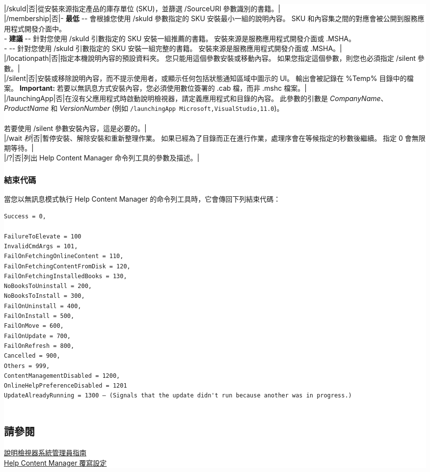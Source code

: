 |\/skuId|否|從安裝來源指定產品的庫存單位 \(SKU\)，並篩選 \/SourceURI 參數識別的書籍。|  
|\/membership|否|-   **最低** \-\- 會根據您使用 \/skuId 參數指定的 SKU 安裝最小一組的說明內容。  SKU 和內容集之間的對應會被公開到服務應用程式開發介面中。<br />-   **建議** \-\- 針對您使用 \/skuId 引數指定的 SKU 安裝一組推薦的書籍。  安裝來源是服務應用程式開發介面或 .MSHA。<br />-   \-\- 針對您使用 \/skuId 引數指定的 SKU 安裝一組完整的書籍。  安裝來源是服務應用程式開發介面或 .MSHA。|  
|\/locationpath|否|指定本機說明內容的預設資料夾。  您只能用這個參數安裝或移動內容。  如果您指定這個參數，則您也必須指定 \/silent 參數。|  
|\/silent|否|安裝或移除說明內容，而不提示使用者，或顯示任何包括狀態通知區域中圖示的 UI。  輸出會被記錄在 %Temp% 目錄中的檔案。 **Important:**  若要以無訊息方式安裝內容，您必須使用數位簽署的 .cab 檔，而非 .mshc 檔案。|  
|\/launchingApp|否|在沒有父應用程式時啟動說明檢視器，請定義應用程式和目錄的內容。  此參數的引數是 *CompanyName*、*ProductName* 和 *VersionNumber* \(例如 `/launchingApp Microsoft,VisualStudio,11.0`\)。<br /><br /> 若要使用 \/silent 參數安裝內容，這是必要的。|  
|\/wait *秒*|否|暫停安裝、解除安裝和重新整理作業。  如果已經為了目錄而正在進行作業，處理序會在等候指定的秒數後繼續。  指定 0 會無限期等待。|  
|\/?|否|列出 Help Content Manager 命令列工具的參數及描述。|  
  
### 結束代碼  
 當您以無訊息模式執行 Help Content Manager 的命令列工具時，它會傳回下列結束代碼：  
  
```  
Success = 0,  
  
FailureToElevate = 100  
InvalidCmdArgs = 101,  
FailOnFetchingOnlineContent = 110,  
FailOnFetchingContentFromDisk = 120,  
FailOnFetchingInstalledBooks = 130,  
NoBooksToUninstall = 200,  
NoBooksToInstall = 300,  
FailOnUninstall = 400,  
FailOnInstall = 500,  
FailOnMove = 600,  
FailOnUpdate = 700,  
FailOnRefresh = 800,  
Cancelled = 900,  
Others = 999,  
ContentManagementDisabled = 1200,  
OnlineHelpPreferenceDisabled = 1201  
UpdateAlreadyRunning = 1300 – (Signals that the update didn't run because another was in progress.)  
  
```  
  
## 請參閱  
 [說明檢視器系統管理員指南](../ide/help-viewer-administrator-guide.md)   
 [Help Content Manager 覆寫設定](../ide/help-content-manager-overrides.md)